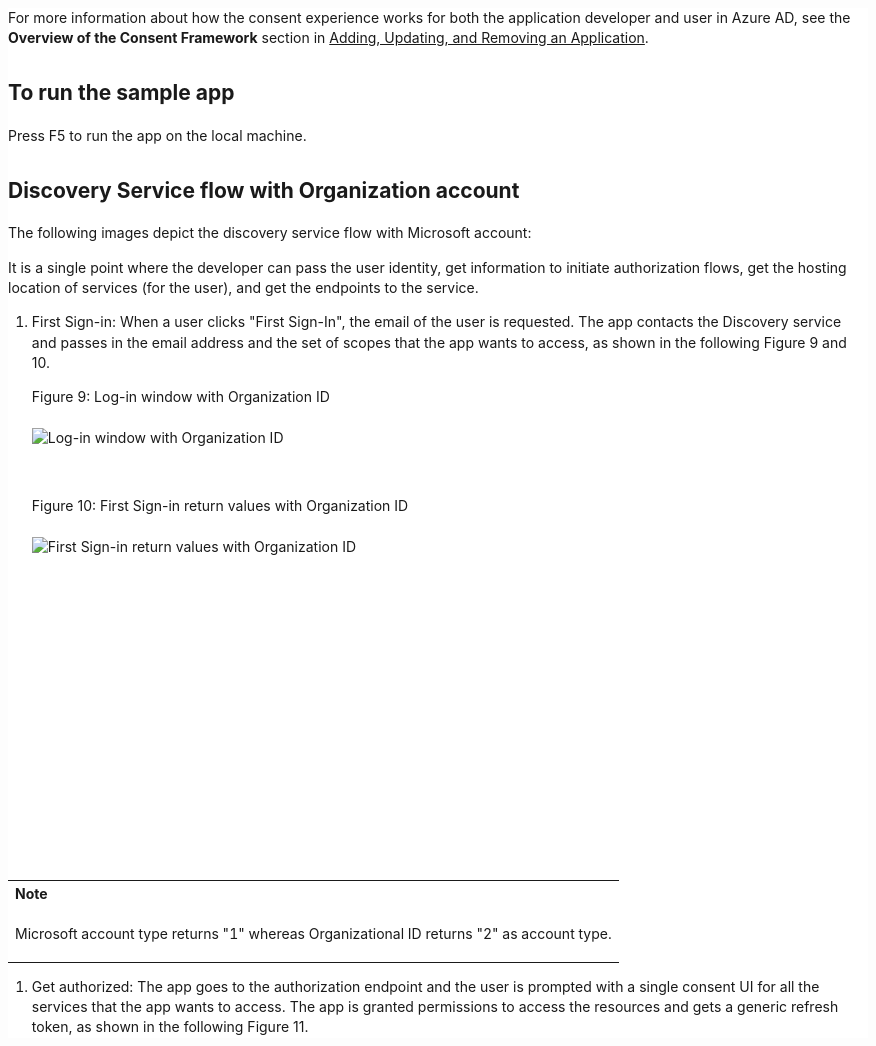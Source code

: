<p>For more information about how the consent experience works for both the application developer and user in Azure AD, see the
<strong>Overview of the Consent Framework</strong> section in <a href="http://msdn.microsoft.com/en-us/library/azure/dn132599.aspx#BKMK_Consent" target="_blank">
Adding, Updating, and Removing an Application</a>.</p>
</td>
</tr>
</tbody>
</table>
</div>
</li></ol>
<p><a name="O15Readme_build"></a></p>
<h2 class="heading">To run the sample app</h2>
<p>Press F5 to run the app on the local machine.</p>
<p><a name="O15Readme_DiscoveryService"></a></p>
<h2 class="heading">Discovery Service flow with Organization account</h2>
<p>The following images depict the discovery service flow with Microsoft account:</p>
<p>It is a single point where the developer can pass the user identity, get information to initiate authorization flows, get the hosting location of services (for the user), and get the endpoints to the service.</p>
<ol>
<li>
<p>First Sign-in: When a user clicks &quot;First Sign-In&quot;, the email of the user is requested. The app contacts the Discovery service and passes in the email address and the set of scopes that the app wants to access, as shown in the following Figure 9 and 10.</p>
<div class="caption">Figure 9: Log-in window with Organization ID</div>
<br>
<img id="133105" src="https://i1.code.msdn.s-msft.com/office-365-apis-how-to-use-609102ea/image/file/133105/1/discoveryservicereadme_fig12.png" alt="Log-in window with Organization ID" width="369" height="203">
<p>&nbsp;</p>
<div class="caption">Figure 10: First Sign-in return values with Organization ID</div>
<br>
<img id="133106" src="https://i1.code.msdn.s-msft.com/office-365-apis-how-to-use-609102ea/image/file/133106/1/discoveryservicereadme_fig13.png" alt="First Sign-in return values with Organization ID" width="483" height="243">
</li></ol>
<p>&nbsp;</p>
<p>&nbsp;</p>
<p>&nbsp;</p>
<p>&nbsp;</p>
<p>&nbsp;</p>
<p>&nbsp;</p>
<p>&nbsp;</p>
<p>&nbsp;</p>
<p>&nbsp;</p>
<table cellspacing="0" cellpadding="0" width="100%">
<tbody>
<tr>
<th align="left"><strong>Note</strong></th>
</tr>
<tr>
<td>
<p>Microsoft account type returns &quot;1&quot; whereas Organizational ID returns &quot;2&quot; as account type.</p>
</td>
</tr>
</tbody>
</table>
<div class="section" id="sectionSection10">
<ol>
<li>
<p>Get authorized: The app goes to the authorization endpoint and the user is prompted with a single consent UI for all the services that the app wants to access. The app is granted permissions to access the resources and gets a generic refresh token, as shown
 in the following Figure 11.</p>